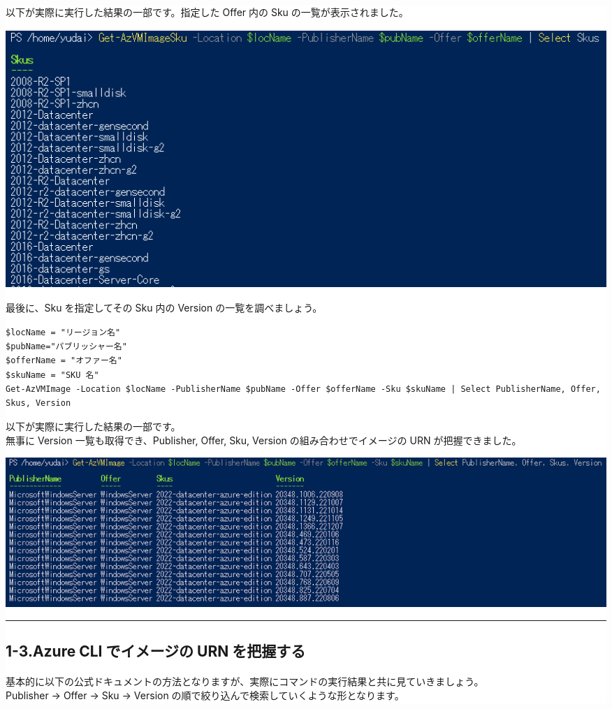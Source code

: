 以下が実際に実行した結果の一部です。指定した Offer 内の Sku の一覧が表示されました。

![](./os-disk-size-of-image/2022-12-29-12-06-44.png)

最後に、Sku を指定してその Sku 内の Version の一覧を調べましょう。  

```CMD
$locName = "リージョン名"
$pubName="パブリッシャー名"
$offerName = "オファー名"
$skuName = "SKU 名"
Get-AzVMImage -Location $locName -PublisherName $pubName -Offer $offerName -Sku $skuName | Select PublisherName, Offer, Skus, Version
```
以下が実際に実行した結果の一部です。  
無事に Version 一覧も取得でき、Publisher, Offer, Sku, Version の組み合わせでイメージの URN が把握できました。

![](./os-disk-size-of-image/2022-12-29-12-11-28.png)

---
## 1-3.Azure CLI でイメージの URN を把握する

基本的に以下の公式ドキュメントの方法となりますが、実際にコマンドの実行結果と共に見ていきましょう。  
Publisher → Offer → Sku → Version の順で絞り込んで検索していくような形となります。
